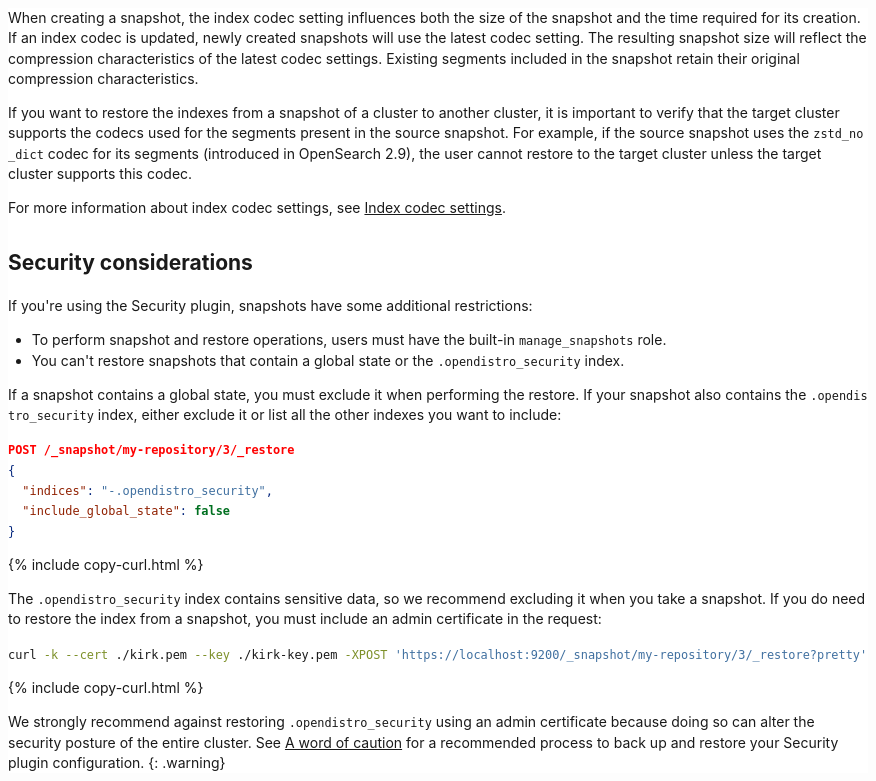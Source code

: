 When creating a snapshot, the index codec setting influences both the size of the snapshot and the time required for its creation. If an index codec is updated, newly created snapshots will use the latest codec setting. The resulting snapshot size will reflect the compression characteristics of the latest codec settings. Existing segments included in the snapshot retain their original compression characteristics. 

If you want to restore the indexes from a snapshot of a cluster to another cluster, it is important to verify that the target cluster supports the codecs used for the segments present in the source snapshot. For example, if the source snapshot uses the `zstd_no_dict` codec for its segments (introduced in OpenSearch 2.9), the user cannot restore to the target cluster unless the target cluster supports this codec. 

For more information about index codec settings, see [Index codec settings]({{site.url}}{{site.baseurl}}/api-reference/index-apis/create-index/#Index-codec-settings/).

## Security considerations

If you're using the Security plugin, snapshots have some additional restrictions:

- To perform snapshot and restore operations, users must have the built-in `manage_snapshots` role.
- You can't restore snapshots that contain a global state or the `.opendistro_security` index.

If a snapshot contains a global state, you must exclude it when performing the restore. If your snapshot also contains the `.opendistro_security` index, either exclude it or list all the other indexes you want to include:

```json
POST /_snapshot/my-repository/3/_restore
{
  "indices": "-.opendistro_security",
  "include_global_state": false
}
```
{% include copy-curl.html %}

The `.opendistro_security` index contains sensitive data, so we recommend excluding it when you take a snapshot. If you do need to restore the index from a snapshot, you must include an admin certificate in the request:

```bash
curl -k --cert ./kirk.pem --key ./kirk-key.pem -XPOST 'https://localhost:9200/_snapshot/my-repository/3/_restore?pretty'
```
{% include copy-curl.html %}

We strongly recommend against restoring `.opendistro_security` using an admin certificate because doing so can alter the security posture of the entire cluster. See [A word of caution]({{site.url}}{{site.baseurl}}/security-plugin/configuration/security-admin/#a-word-of-caution) for a recommended process to back up and restore your Security plugin configuration.
{: .warning}
